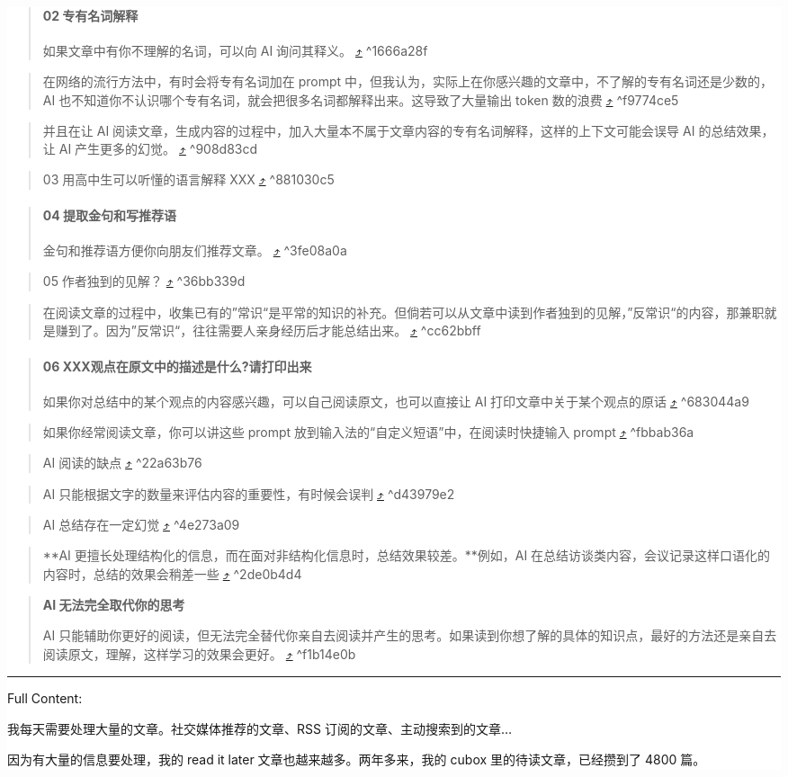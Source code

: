 > #### **02 专有名词解释**
> 
> 如果文章中有你不理解的名词，可以向 AI 询问其释义。 [⤴️](https://omnivore.app/me/kimi-chat-ai-18e37baf18c#1666a28f-f9ae-4ee1-93c3-6549ea696f41)  ^1666a28f

> 在网络的流行方法中，有时会将专有名词加在 prompt 中，但我认为，实际上在你感兴趣的文章中，不了解的专有名词还是少数的，AI 也不知道你不认识哪个专有名词，就会把很多名词都解释出来。这导致了大量输出 token 数的浪费 [⤴️](https://omnivore.app/me/kimi-chat-ai-18e37baf18c#f9774ce5-73cb-468e-a4ea-ec6b54911cba)  ^f9774ce5

> 并且在让 AI 阅读文章，生成内容的过程中，加入大量本不属于文章内容的专有名词解释，这样的上下文可能会误导 AI 的总结效果，让 AI 产生更多的幻觉。 [⤴️](https://omnivore.app/me/kimi-chat-ai-18e37baf18c#908d83cd-e2ca-462a-8c5f-b44d1d8004e1)  ^908d83cd

> 03 用高中生可以听懂的语言解释 XXX [⤴️](https://omnivore.app/me/kimi-chat-ai-18e37baf18c#881030c5-63f6-4c89-bd55-cd8dfa706ea8)  ^881030c5

> #### **04 提取金句和写推荐语**
> 
> 金句和推荐语方便你向朋友们推荐文章。 [⤴️](https://omnivore.app/me/kimi-chat-ai-18e37baf18c#3fe08a0a-87e6-4e81-ab47-52208e364f15)  ^3fe08a0a

> 05 作者独到的见解？ [⤴️](https://omnivore.app/me/kimi-chat-ai-18e37baf18c#36bb339d-2873-40e7-a877-e5ee52162f17)  ^36bb339d

> 在阅读文章的过程中，收集已有的”常识“是平常的知识的补充。但倘若可以从文章中读到作者独到的见解，”反常识“的内容，那兼职就是赚到了。因为”反常识“，往往需要人亲身经历后才能总结出来。 [⤴️](https://omnivore.app/me/kimi-chat-ai-18e37baf18c#cc62bbff-64f6-40be-b471-465638a43257)  ^cc62bbff

> #### **06 XXX观点在原文中的描述是什么?请打印出来**
> 
> 如果你对总结中的某个观点的内容感兴趣，可以自己阅读原文，也可以直接让 AI 打印文章中关于某个观点的原话 [⤴️](https://omnivore.app/me/kimi-chat-ai-18e37baf18c#683044a9-7a1f-46c5-8fd7-3c92c9bff130)  ^683044a9

> 如果你经常阅读文章，你可以讲这些 prompt 放到输入法的“自定义短语”中，在阅读时快捷输入 prompt [⤴️](https://omnivore.app/me/kimi-chat-ai-18e37baf18c#fbbab36a-8a32-40fd-b192-46393659d5e6)  ^fbbab36a

> AI 阅读的缺点 [⤴️](https://omnivore.app/me/kimi-chat-ai-18e37baf18c#22a63b76-f83c-4047-9520-fe2a8e48a89d)  ^22a63b76

> AI 只能根据文字的数量来评估内容的重要性，有时候会误判 [⤴️](https://omnivore.app/me/kimi-chat-ai-18e37baf18c#d43979e2-873c-4158-ac2f-bd56b93a9e7c)  ^d43979e2

> AI 总结存在一定幻觉 [⤴️](https://omnivore.app/me/kimi-chat-ai-18e37baf18c#4e273a09-f6f5-43d7-a148-546b9a1f0d67)  ^4e273a09

> **AI 更擅长处理结构化的信息，而在面对非结构化信息时，总结效果较差。**例如，AI 在总结访谈类内容，会议记录这样口语化的内容时，总结的效果会稍差一些 [⤴️](https://omnivore.app/me/kimi-chat-ai-18e37baf18c#2de0b4d4-fa78-4f06-9a03-2bf6c61615d1)  ^2de0b4d4

> **AI 无法完全取代你的思考**
> 
> AI 只能辅助你更好的阅读，但无法完全替代你亲自去阅读并产生的思考。如果读到你想了解的具体的知识点，最好的方法还是亲自去阅读原文，理解，这样学习的效果会更好。 [⤴️](https://omnivore.app/me/kimi-chat-ai-18e37baf18c#f1b14e0b-f420-4544-932f-a96bd97ead12)  ^f1b14e0b


--- 

Full Content: 

我每天需要处理大量的文章。社交媒体推荐的文章、RSS 订阅的文章、主动搜索到的文章…

因为有大量的信息要处理，我的 read it later 文章也越来越多。两年多来，我的 cubox 里的待读文章，已经攒到了 4800 篇。
